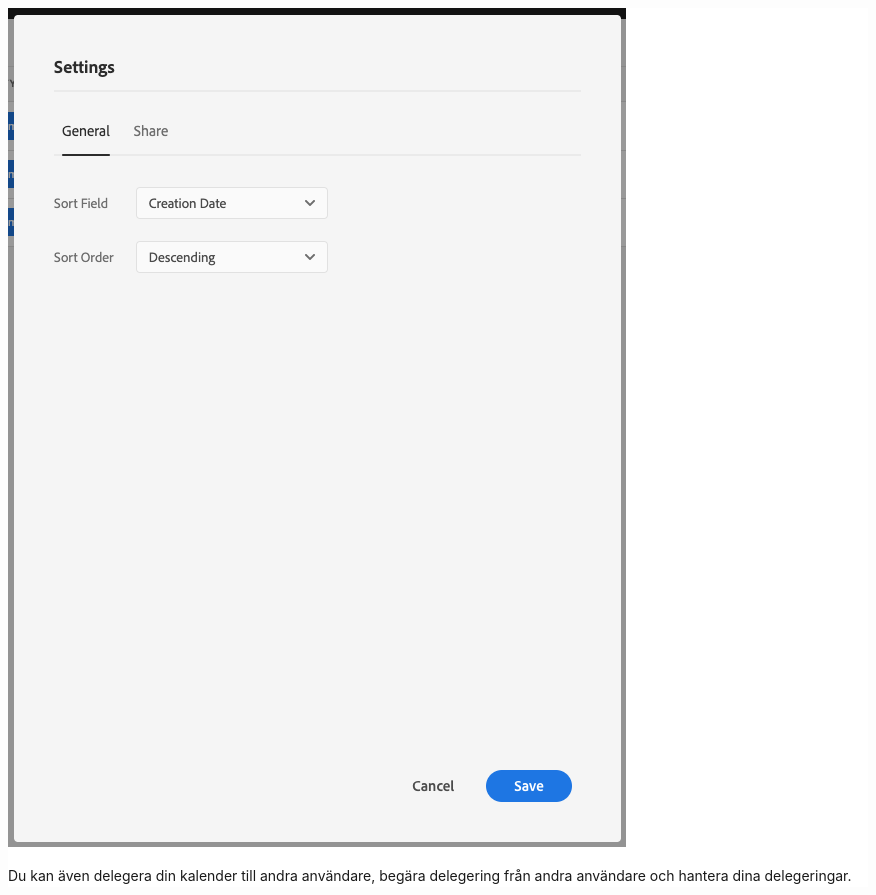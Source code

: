   ![Visningsinställningar för inkorgslista](/help/sites-cloud/authoring/assets/inbox-list-settings.png)

  Du kan även delegera din kalender till andra användare, begära delegering från andra användare och hantera dina delegeringar.
